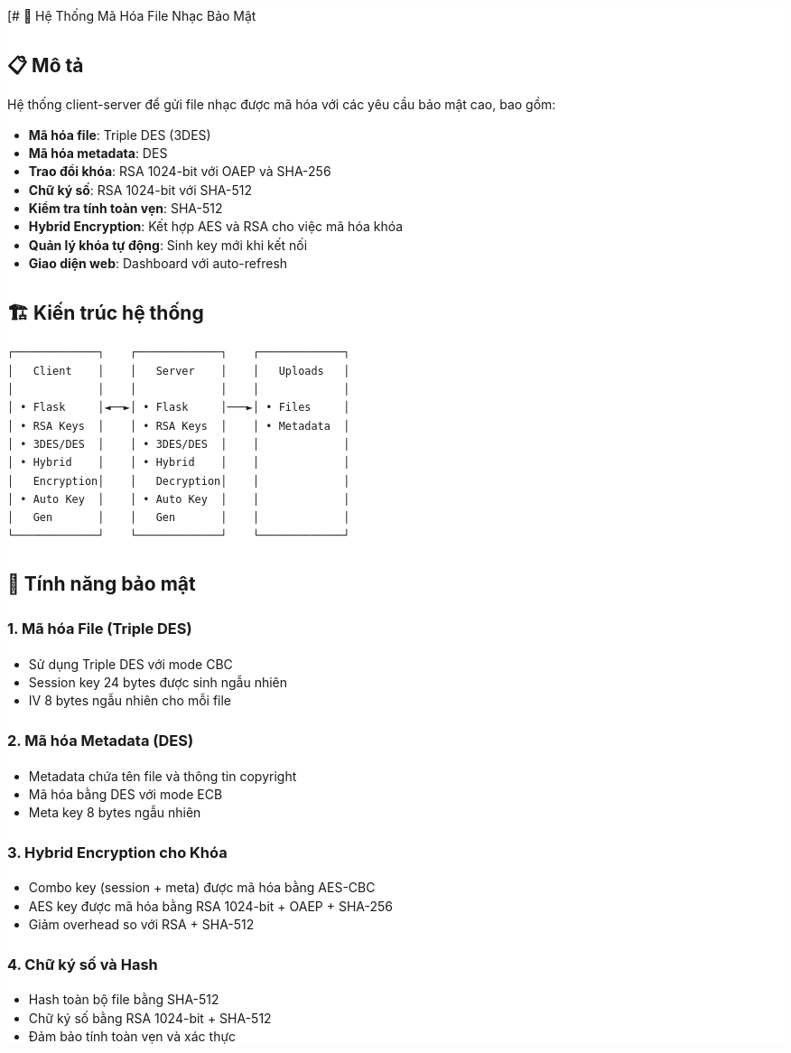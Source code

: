 [# 🎵 Hệ Thống Mã Hóa File Nhạc Bảo Mật

## 📋 Mô tả

Hệ thống client-server để gửi file nhạc được mã hóa với các yêu cầu bảo mật cao, bao gồm:
- **Mã hóa file**: Triple DES (3DES)
- **Mã hóa metadata**: DES
- **Trao đổi khóa**: RSA 1024-bit với OAEP và SHA-256
- **Chữ ký số**: RSA 1024-bit với SHA-512
- **Kiểm tra tính toàn vẹn**: SHA-512
- **Hybrid Encryption**: Kết hợp AES và RSA cho việc mã hóa khóa
- **Quản lý khóa tự động**: Sinh key mới khi kết nối
- **Giao diện web**: Dashboard với auto-refresh

## 🏗️ Kiến trúc hệ thống

```
┌─────────────┐    ┌─────────────┐    ┌─────────────┐
│   Client    │    │   Server    │    │   Uploads   │
│             │    │             │    │             │
│ • Flask     │◄──►│ • Flask     │───►│ • Files     │
│ • RSA Keys  │    │ • RSA Keys  │    │ • Metadata  │
│ • 3DES/DES  │    │ • 3DES/DES  │    │             │
│ • Hybrid    │    │ • Hybrid    │    │             │
│   Encryption│    │   Decryption│    │             │
│ • Auto Key  │    │ • Auto Key  │    │             │
│   Gen       │    │   Gen       │    │             │
└─────────────┘    └─────────────┘    └─────────────┘
```

## 🔐 Tính năng bảo mật

### 1. **Mã hóa File (Triple DES)**
- Sử dụng Triple DES với mode CBC
- Session key 24 bytes được sinh ngẫu nhiên
- IV 8 bytes ngẫu nhiên cho mỗi file

### 2. **Mã hóa Metadata (DES)**
- Metadata chứa tên file và thông tin copyright
- Mã hóa bằng DES với mode ECB
- Meta key 8 bytes ngẫu nhiên

### 3. **Hybrid Encryption cho Khóa**
- Combo key (session + meta) được mã hóa bằng AES-CBC
- AES key được mã hóa bằng RSA 1024-bit + OAEP + SHA-256
- Giảm overhead so với RSA + SHA-512

### 4. **Chữ ký số và Hash**
- Hash toàn bộ file bằng SHA-512
- Chữ ký số bằng RSA 1024-bit + SHA-512
- Đảm bảo tính toàn vẹn và xác thực
